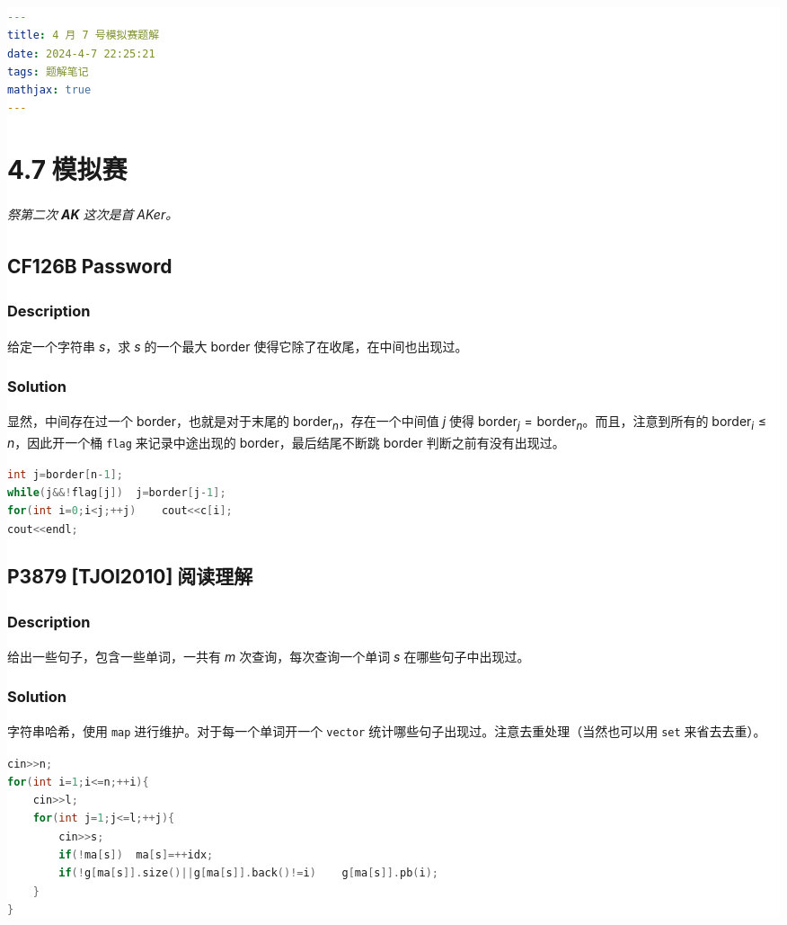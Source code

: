 ```yaml
---
title: 4 月 7 号模拟赛题解
date: 2024-4-7 22:25:21
tags: 题解笔记
mathjax: true
---
```


# 4.7 模拟赛

###### 祭第二次 **AK** 这次是首 AKer。

## CF126B Password

### Description

给定一个字符串 $s$，求 $s$ 的一个最大 $\text{border}$ 使得它除了在收尾，在中间也出现过。

### Solution

显然，中间存在过一个 $\text{border}$，也就是对于末尾的 $\text{border}_n$，存在一个中间值 $j$ 使得 $\text{border}_j=\text{border}_n$。而且，注意到所有的 $\text{border}_i\le n$，因此开一个桶 `flag` 来记录中途出现的 $\text{border}$，最后结尾不断跳 $\text{border}$ 判断之前有没有出现过。

```cpp
int j=border[n-1];
while(j&&!flag[j])  j=border[j-1];
for(int i=0;i<j;++j)    cout<<c[i];
cout<<endl;
```

## P3879 [TJOI2010] 阅读理解

### Description

给出一些句子，包含一些单词，一共有 $m$ 次查询，每次查询一个单词 $s$ 在哪些句子中出现过。

### Solution

字符串哈希，使用 `map` 进行维护。对于每一个单词开一个 `vector` 统计哪些句子出现过。注意去重处理（当然也可以用 `set` 来省去去重）。

```cpp
cin>>n;
for(int i=1;i<=n;++i){
    cin>>l;
    for(int j=1;j<=l;++j){
        cin>>s;
        if(!ma[s])  ma[s]=++idx;
        if(!g[ma[s]].size()||g[ma[s]].back()!=i)    g[ma[s]].pb(i);
    }
}
```
